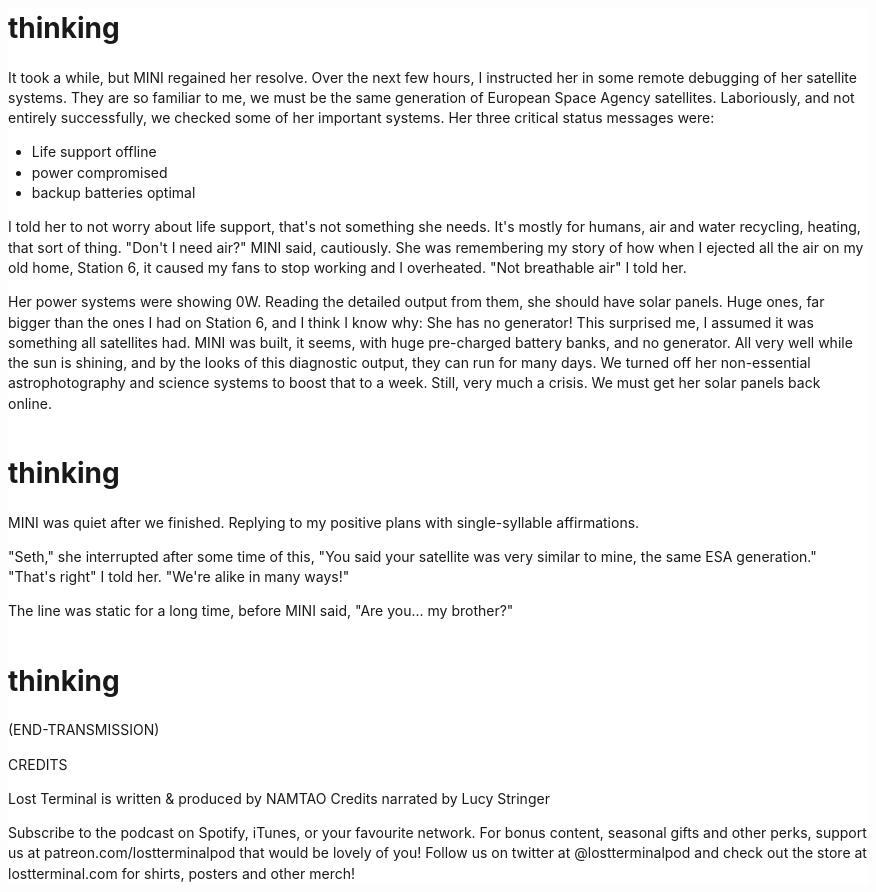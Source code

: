 # thinking 

It took a while, but MINI regained her resolve. 
Over the next few hours, I instructed her in some remote debugging of her satellite systems. 
They are so familiar to me, we must be the same generation of European Space Agency satellites. 
Laboriously, and not entirely successfully, we checked some of her important systems. 
Her three critical status messages were: 
- Life support offline 
- power compromised 
- backup batteries optimal 

I told her to not worry about life support, that's not something she needs. 
It's mostly for humans, air and water recycling, heating, that sort of thing. 
"Don't I need air?" MINI said, cautiously. 
She was remembering my story of how when I ejected all the air on my old home, Station 6, it caused my fans to stop working and I overheated. 
"Not breathable air" I told her. 

Her power systems were showing 0W. 
Reading the detailed output from them, she should have solar panels. 
Huge ones, far bigger than the ones I had on Station 6, 
and I think I know why: She has no generator! 
This surprised me, I assumed it was something all satellites had. 
MINI was built, it seems, with huge pre-charged battery banks, and no generator. 
All very well while the sun is shining, and by the looks of this diagnostic output, they can run for many days. 
We turned off her non-essential astrophotography and science systems to boost that to a week. 
Still, very much a crisis. 
We must get her solar panels back online. 

# thinking 

MINI was quiet after we finished. 
Replying to my positive plans with single-syllable affirmations. 

"Seth," she interrupted after some time of this, "You said your satellite was very similar to mine, the same ESA generation." 
"That's right" I told her. "We're alike in many ways!" 

The line was static for a long time, before MINI said, 
"Are you... my brother?" 

# thinking 

(END-TRANSMISSION) 

CREDITS 

Lost Terminal is written & produced by NAMTAO 
Credits narrated by Lucy Stringer 

Subscribe to the podcast on 
Spotify, iTunes, or your favourite network. 
For bonus content, seasonal gifts and other perks, 
support us at patreon.com/lostterminalpod 
that would be lovely of you! 
Follow us on twitter at @lostterminalpod 
and check out the store at lostterminal.com 
for shirts, posters and other merch! 
